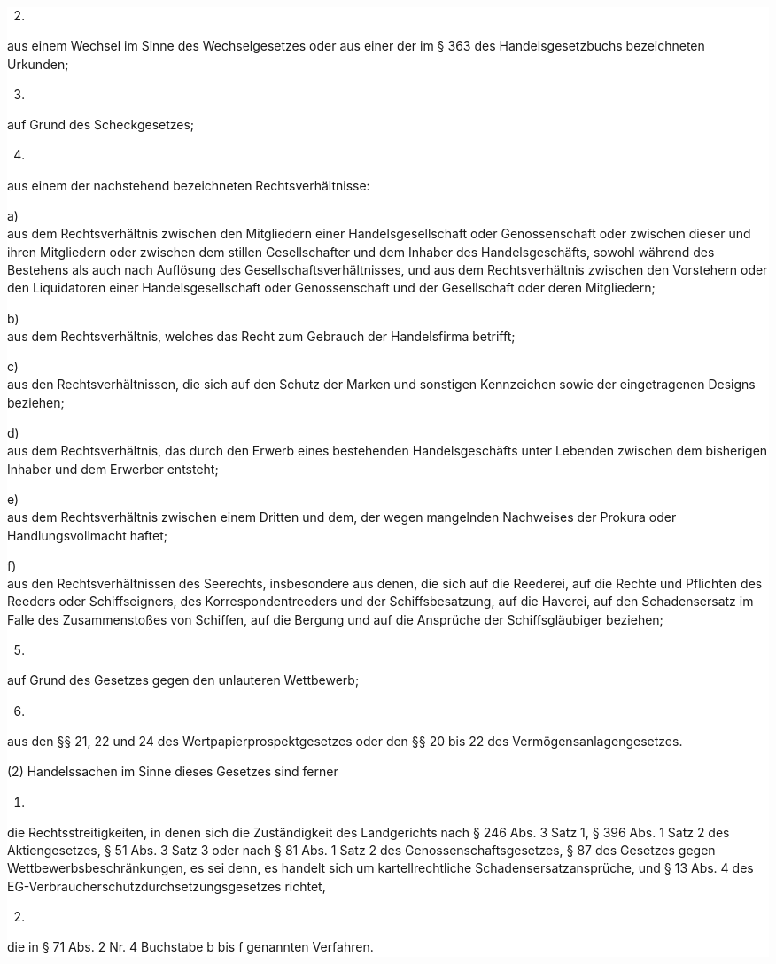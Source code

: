 2.  
aus einem Wechsel im Sinne des Wechselgesetzes oder aus einer der im § 363 des Handelsgesetzbuchs bezeichneten Urkunden;

3.  
auf Grund des Scheckgesetzes;

4.  
aus einem der nachstehend bezeichneten Rechtsverhältnisse:

a)  
aus dem Rechtsverhältnis zwischen den Mitgliedern einer Handelsgesellschaft oder Genossenschaft oder zwischen dieser und ihren Mitgliedern oder zwischen dem stillen Gesellschafter und dem Inhaber des Handelsgeschäfts, sowohl während des Bestehens als auch nach Auflösung des Gesellschaftsverhältnisses, und aus dem Rechtsverhältnis zwischen den Vorstehern oder den Liquidatoren einer Handelsgesellschaft oder Genossenschaft und der Gesellschaft oder deren Mitgliedern;

b)  
aus dem Rechtsverhältnis, welches das Recht zum Gebrauch der Handelsfirma betrifft;

c)  
aus den Rechtsverhältnissen, die sich auf den Schutz der Marken und sonstigen Kennzeichen sowie der eingetragenen Designs beziehen;

d)  
aus dem Rechtsverhältnis, das durch den Erwerb eines bestehenden Handelsgeschäfts unter Lebenden zwischen dem bisherigen Inhaber und dem Erwerber entsteht;

e)  
aus dem Rechtsverhältnis zwischen einem Dritten und dem, der wegen mangelnden Nachweises der Prokura oder Handlungsvollmacht haftet;

f)  
aus den Rechtsverhältnissen des Seerechts, insbesondere aus denen, die sich auf die Reederei, auf die Rechte und Pflichten des Reeders oder Schiffseigners, des Korrespondentreeders und der Schiffsbesatzung, auf die Haverei, auf den Schadensersatz im Falle des Zusammenstoßes von Schiffen, auf die Bergung und auf die Ansprüche der Schiffsgläubiger beziehen;

5.  
auf Grund des Gesetzes gegen den unlauteren Wettbewerb;

6.  
aus den §§ 21, 22 und 24 des Wertpapierprospektgesetzes oder den §§ 20 bis 22 des Vermögensanlagengesetzes.

(2) Handelssachen im Sinne dieses Gesetzes sind ferner

1.  
die Rechtsstreitigkeiten, in denen sich die Zuständigkeit des Landgerichts nach § 246 Abs. 3 Satz 1, § 396 Abs. 1 Satz 2 des Aktiengesetzes, § 51 Abs. 3 Satz 3 oder nach § 81 Abs. 1 Satz 2 des Genossenschaftsgesetzes, § 87 des Gesetzes gegen Wettbewerbsbeschränkungen, es sei denn, es handelt sich um kartellrechtliche Schadensersatzansprüche, und § 13 Abs. 4 des EG-Verbraucherschutzdurchsetzungsgesetzes richtet,

2.  
die in § 71 Abs. 2 Nr. 4 Buchstabe b bis f genannten Verfahren.
